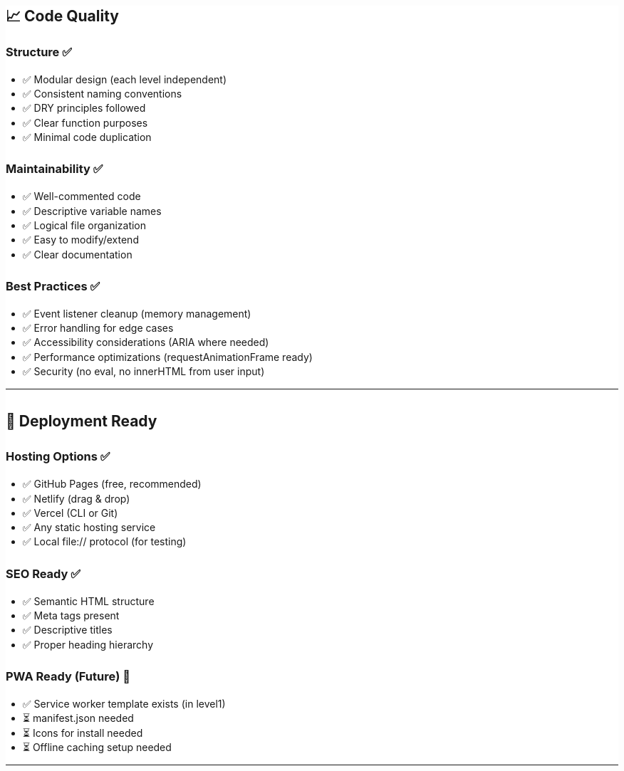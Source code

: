
## 📈 Code Quality

### Structure ✅
- ✅ Modular design (each level independent)
- ✅ Consistent naming conventions
- ✅ DRY principles followed
- ✅ Clear function purposes
- ✅ Minimal code duplication

### Maintainability ✅
- ✅ Well-commented code
- ✅ Descriptive variable names
- ✅ Logical file organization
- ✅ Easy to modify/extend
- ✅ Clear documentation

### Best Practices ✅
- ✅ Event listener cleanup (memory management)
- ✅ Error handling for edge cases
- ✅ Accessibility considerations (ARIA where needed)
- ✅ Performance optimizations (requestAnimationFrame ready)
- ✅ Security (no eval, no innerHTML from user input)

---

## 🚀 Deployment Ready

### Hosting Options ✅
- ✅ GitHub Pages (free, recommended)
- ✅ Netlify (drag & drop)
- ✅ Vercel (CLI or Git)
- ✅ Any static hosting service
- ✅ Local file:// protocol (for testing)

### SEO Ready ✅
- ✅ Semantic HTML structure
- ✅ Meta tags present
- ✅ Descriptive titles
- ✅ Proper heading hierarchy

### PWA Ready (Future) 🔄
- ✅ Service worker template exists (in level1)
- ⏳ manifest.json needed
- ⏳ Icons for install needed
- ⏳ Offline caching setup needed

---

